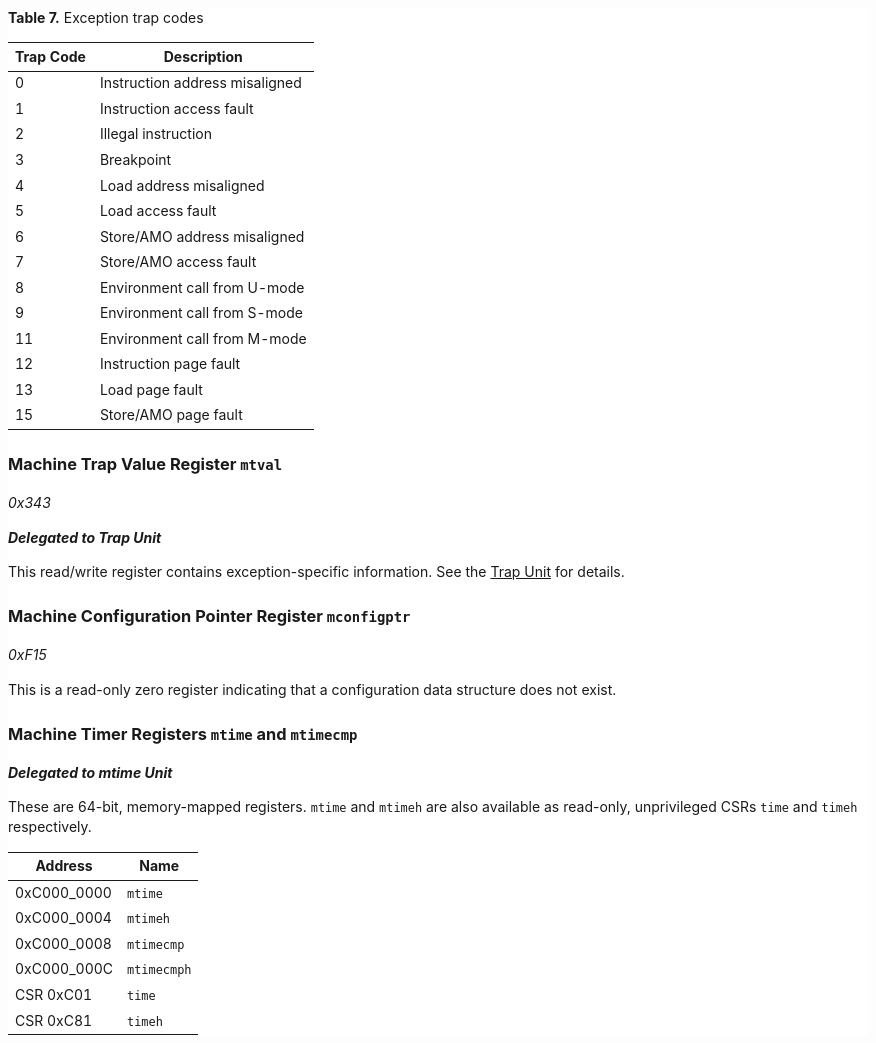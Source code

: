 **Table 7.** Exception trap codes

| Trap Code | Description |
| --- | --- |
| 0 | Instruction address misaligned |
| 1 | Instruction access fault |
| 2 | Illegal instruction |
| 3 | Breakpoint |
| 4 | Load address misaligned |
| 5 | Load access fault |
| 6 | Store/AMO address misaligned |
| 7 | Store/AMO access fault |
| 8 | Environment call from U-mode |
| 9 | Environment call from S-mode |
| 11 | Environment call from M-mode |
| 12 | Instruction page fault |
| 13 | Load page fault |
| 15 | Store/AMO page fault |


### Machine Trap Value Register `mtval`

*0x343*

***Delegated to Trap Unit***

This read/write register contains exception-specific information.
See the [Trap Unit](./Trap.md) for details.


### Machine Configuration Pointer Register `mconfigptr`

*0xF15*

This is a read-only zero register indicating that a configuration data structure does not exist.

### Machine Timer Registers `mtime` and `mtimecmp`

***Delegated to mtime Unit***

These are 64-bit, memory-mapped registers.
`mtime` and `mtimeh` are also available as read-only, unprivileged CSRs `time` and `timeh` respectively.

| Address | Name |
| --- | --- |
| 0xC000_0000 | `mtime` |
| 0xC000_0004 | `mtimeh` |
| 0xC000_0008 | `mtimecmp` |
| 0xC000_000C | `mtimecmph` |
| CSR 0xC01   | `time` |
| CSR 0xC81   | `timeh` |
